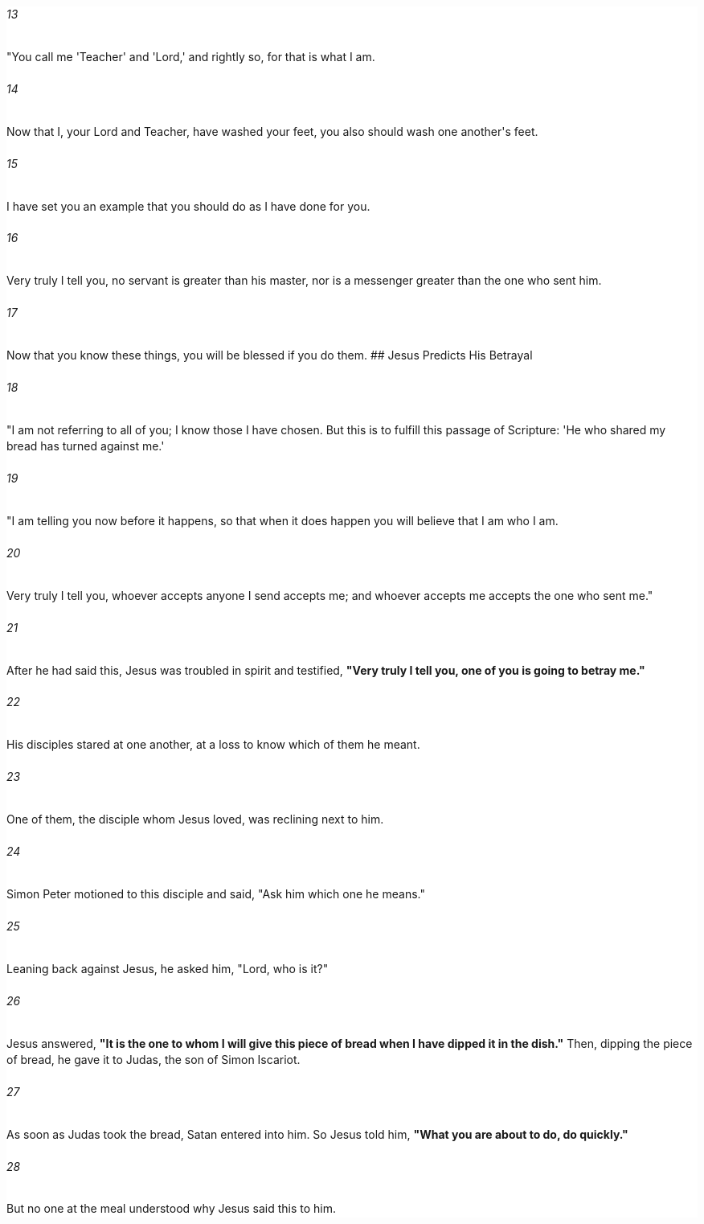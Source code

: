 ###### 13 
"You call me 'Teacher' and 'Lord,' and rightly so, for that is what I am. 

###### 14 
Now that I, your Lord and Teacher, have washed your feet, you also should wash one another's feet. 

###### 15 
I have set you an example that you should do as I have done for you. 

###### 16 
Very truly I tell you, no servant is greater than his master, nor is a messenger greater than the one who sent him. 

###### 17 
Now that you know these things, you will be blessed if you do them. ## Jesus Predicts His Betrayal 

###### 18 
"I am not referring to all of you; I know those I have chosen. But this is to fulfill this passage of Scripture: 'He who shared my bread has turned against me.' 

###### 19 
"I am telling you now before it happens, so that when it does happen you will believe that I am who I am. 

###### 20 
Very truly I tell you, whoever accepts anyone I send accepts me; and whoever accepts me accepts the one who sent me." 

###### 21 
After he had said this, Jesus was troubled in spirit and testified, **"Very truly I tell you, one of you is going to betray me."** 

###### 22 
His disciples stared at one another, at a loss to know which of them he meant. 

###### 23 
One of them, the disciple whom Jesus loved, was reclining next to him. 

###### 24 
Simon Peter motioned to this disciple and said, "Ask him which one he means." 

###### 25 
Leaning back against Jesus, he asked him, "Lord, who is it?" 

###### 26 
Jesus answered, **"It is the one to whom I will give this piece of bread when I have dipped it in the dish."** Then, dipping the piece of bread, he gave it to Judas, the son of Simon Iscariot. 

###### 27 
As soon as Judas took the bread, Satan entered into him. So Jesus told him, **"What you are about to do, do quickly."** 

###### 28 
But no one at the meal understood why Jesus said this to him. 
